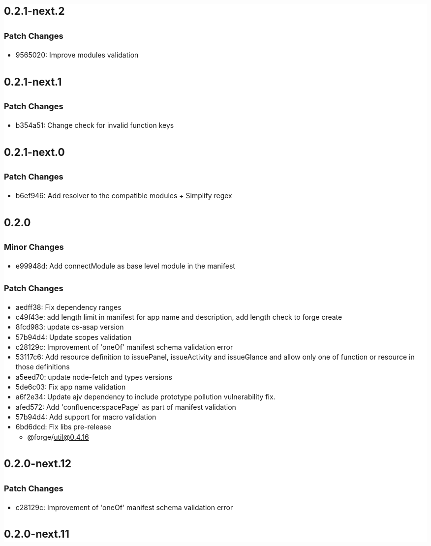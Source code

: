 ## 0.2.1-next.2

### Patch Changes

- 9565020: Improve modules validation

## 0.2.1-next.1

### Patch Changes

- b354a51: Change check for invalid function keys

## 0.2.1-next.0

### Patch Changes

- b6ef946: Add resolver to the compatible modules + Simplify regex

## 0.2.0

### Minor Changes

- e99948d: Add connectModule as base level module in the manifest

### Patch Changes

- aedff38: Fix dependency ranges
- c49f43e: add length limit in manifest for app name and description, add length check to forge create
- 8fcd983: update cs-asap version
- 57b94d4: Update scopes validation
- c28129c: Improvement of 'oneOf' manifest schema validation error
- 53117c6: Add resource definition to issuePanel, issueActivity and issueGlance and allow only one of function or resource in those definitions
- a5eed70: update node-fetch and types versions
- 5de6c03: Fix app name validation
- a6f2e34: Update ajv dependency to include prototype pollution vulnerability fix.
- afed572: Add 'confluence:spacePage' as part of manifest validation
- 57b94d4: Add support for macro validation
- 6bd6dcd: Fix libs pre-release
  - @forge/util@0.4.16

## 0.2.0-next.12

### Patch Changes

- c28129c: Improvement of 'oneOf' manifest schema validation error

## 0.2.0-next.11

